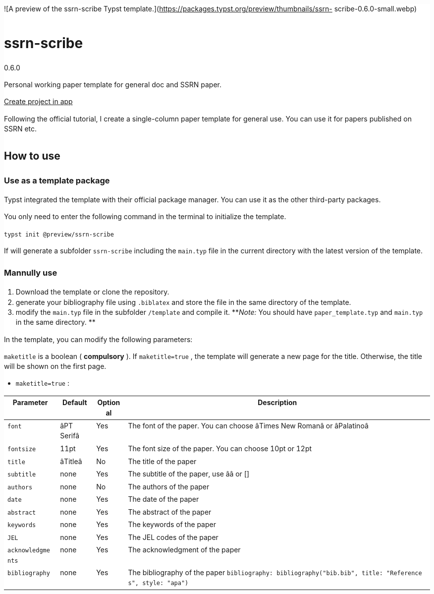 ![A preview of the ssrn-scribe Typst
template.](https://packages.typst.org/preview/thumbnails/ssrn-
scribe-0.6.0-small.webp)

#  ssrn-scribe

0.6.0

Personal working paper template for general doc and SSRN paper.

[ Create project in app ](/app?template=ssrn-scribe&version=0.6.0)

Following the official tutorial, I create a single-column paper template for
general use. You can use it for papers published on SSRN etc.

##  How to use

###  Use as a template package

Typst integrated the template with their official package manager. You can use
it as the other third-party packages.

You only need to enter the following command in the terminal to initialize the
template.

    
    
    typst init @preview/ssrn-scribe
    

If will generate a subfolder ` ssrn-scribe ` including the ` main.typ ` file
in the current directory with the latest version of the template.

###  Mannully use

  1. Download the template or clone the repository. 
  2. generate your bibliography file using ` .biblatex ` and store the file in the same directory of the template. 
  3. modify the ` main.typ ` file in the subfolder ` /template ` and compile it. **_Note:_ You should have ` paper_template.typ ` and ` main.typ ` in the same directory. **

In the template, you can modify the following parameters:

` maketitle ` is a boolean ( **compulsory** ). If ` maketitle=true ` , the
template will generate a new page for the title. Otherwise, the title will be
shown on the first page.

  * ` maketitle=true ` : 

Parameter  |  Default  |  Optional  |  Description   
---|---|---|---  
` font ` |  âPT Serifâ  |  Yes  |  The font of the paper. You can choose âTimes New Romanâ or âPalatinoâ   
` fontsize ` |  11pt  |  Yes  |  The font size of the paper. You can choose 10pt or 12pt   
` title ` |  âTitleâ  |  No  |  The title of the paper   
` subtitle ` |  none  |  Yes  |  The subtitle of the paper, use ââ or []   
` authors ` |  none  |  No  |  The authors of the paper   
` date ` |  none  |  Yes  |  The date of the paper   
` abstract ` |  none  |  Yes  |  The abstract of the paper   
` keywords ` |  none  |  Yes  |  The keywords of the paper   
` JEL ` |  none  |  Yes  |  The JEL codes of the paper   
` acknowledgments ` |  none  |  Yes  |  The acknowledgment of the paper   
` bibliography ` |  none  |  Yes  |  The bibliography of the paper ` bibliography: bibliography("bib.bib", title: "References", style: "apa") `  
  